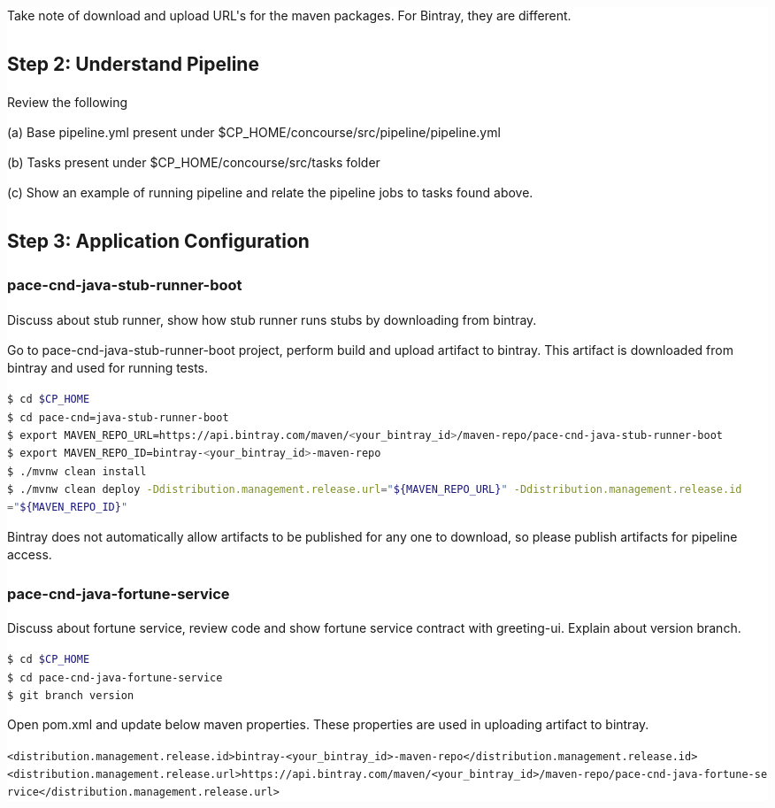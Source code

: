 Take note of download and upload URL's for the maven packages. For Bintray, they are different.

## Step 2: Understand Pipeline

Review the following

(a) Base pipeline.yml present under $CP_HOME/concourse/src/pipeline/pipeline.yml

(b) Tasks present under $CP_HOME/concourse/src/tasks folder

(c) Show an example of running pipeline and relate the pipeline jobs to tasks found above.


## Step 3: Application Configuration

### pace-cnd-java-stub-runner-boot

Discuss about stub runner, show how stub runner runs stubs by downloading from bintray.

Go to pace-cnd-java-stub-runner-boot project, perform build and upload artifact to bintray. This artifact is downloaded from
bintray and used for running tests.

```bash
$ cd $CP_HOME
$ cd pace-cnd=java-stub-runner-boot
$ export MAVEN_REPO_URL=https://api.bintray.com/maven/<your_bintray_id>/maven-repo/pace-cnd-java-stub-runner-boot
$ export MAVEN_REPO_ID=bintray-<your_bintray_id>-maven-repo
$ ./mvnw clean install
$ ./mvnw clean deploy -Ddistribution.management.release.url="${MAVEN_REPO_URL}" -Ddistribution.management.release.id="${MAVEN_REPO_ID}"
```

Bintray does not automatically allow artifacts to be published for any one to download, so please publish artifacts for pipeline access.

### pace-cnd-java-fortune-service

Discuss about fortune service, review code and show fortune service contract with greeting-ui. Explain about version branch.

```bash
$ cd $CP_HOME
$ cd pace-cnd-java-fortune-service
$ git branch version
```

Open pom.xml and update below maven properties. These properties are used in uploading artifact to bintray. 

```plain
<distribution.management.release.id>bintray-<your_bintray_id>-maven-repo</distribution.management.release.id>
<distribution.management.release.url>https://api.bintray.com/maven/<your_bintray_id>/maven-repo/pace-cnd-java-fortune-service</distribution.management.release.url>
```
